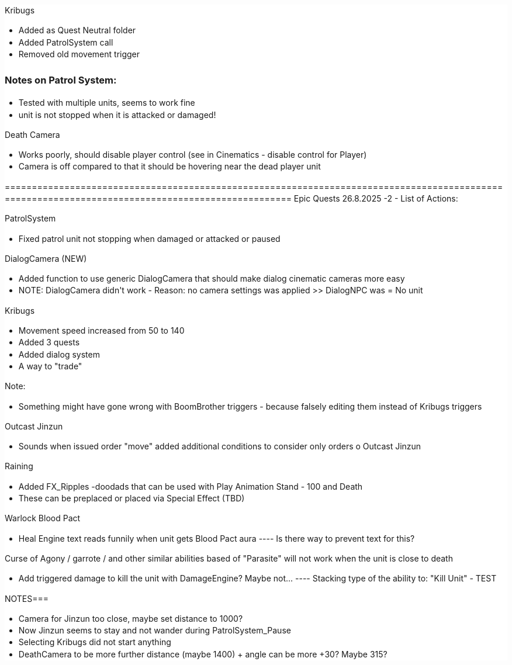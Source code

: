 Kribugs
- Added as Quest Neutral folder
- Added PatrolSystem call
- Removed old movement trigger

### Notes on Patrol System:
- Tested with multiple units, seems to work fine
- unit is not stopped when it is attacked or damaged!


Death Camera
- Works poorly, should disable player control (see in Cinematics - disable control for Player)
- Camera is off compared to that it should be hovering near the dead player unit

=================================================================================================================================================
Epic Quests 26.8.2025 -2 - List of Actions:

PatrolSystem
- Fixed patrol unit not stopping when damaged or attacked or paused

DialogCamera (NEW)
- Added function to use generic DialogCamera that should make dialog cinematic cameras more easy
- NOTE: DialogCamera didn't work - Reason: no camera settings was applied >> DialogNPC was = No unit

Kribugs
- Movement speed increased from 50 to 140
- Added 3 quests
- Added dialog system
- A way to "trade"

Note: 
- Something might have gone wrong with BoomBrother triggers - because falsely editing them instead of Kribugs triggers

Outcast Jinzun
- Sounds when issued order "move" added additional conditions to consider only orders o Outcast Jinzun

Raining
- Added FX_Ripples -doodads that can be used with Play Animation Stand - 100 and Death
- These can be preplaced or placed via Special Effect (TBD)

Warlock Blood Pact
- Heal Engine text reads funnily when unit gets Blood Pact aura
---- Is there way to prevent text for this?

Curse of Agony / garrote / and other similar abilities based of "Parasite" will not work when the unit is close to death
- Add triggered damage to kill the unit with DamageEngine? Maybe not...
---- Stacking type of the ability to: "Kill Unit" - TEST

NOTES===
- Camera for Jinzun too close, maybe set distance to 1000?
- Now Jinzun seems to stay and not wander during PatrolSystem_Pause
- Selecting Kribugs did not start anything
- DeathCamera to be more further distance (maybe 1400) + angle can be more +30? Maybe 315?
